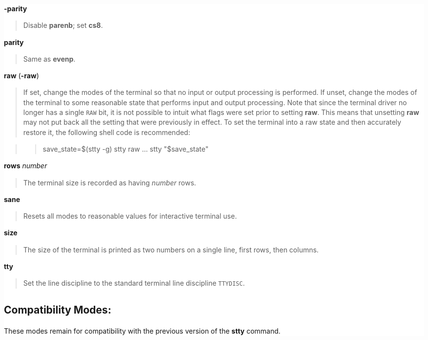 **-parity**

> Disable
> **parenb**;
> set
> **cs8**.

**parity**

> Same as
> **evenp**.

**raw** (**-raw**)

> If set, change the modes of the terminal
> so that no input or output processing is performed.
> If unset, change the modes of the terminal to some reasonable state
> that performs input and output processing.
> Note that since the terminal driver no longer has a single
> `RAW`
> bit, it is not possible to intuit what flags were set prior to setting
> **raw**.
> This means that unsetting
> **raw**
> may not put back all the setting that were previously in effect.
> To set the terminal into a raw state and then accurately restore it,
> the following shell code is recommended:

> > save\_state=$(stty -g)
> > stty raw
> > ...
> > stty "$save\_state"

**rows** *number*

> The terminal size is recorded as having
> *number*
> rows.

**sane**

> Resets all modes to reasonable values for interactive terminal use.

**size**

> The size of the terminal is printed as two numbers on a single line,
> first rows, then columns.

**tty**

> Set the line discipline to the standard terminal line discipline
> `TTYDISC`.

## Compatibility Modes:

These modes remain for compatibility with the previous version of
the
**stty**
command.
